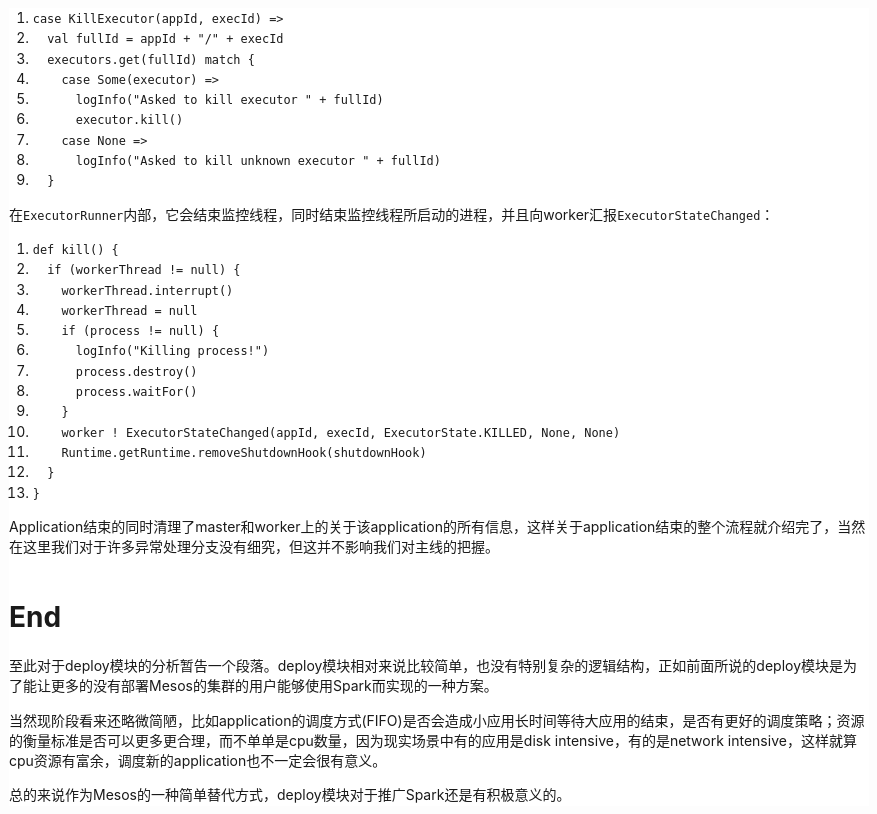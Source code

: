 <pre class="prettyprint linenums prettyprinted" style="overflow:auto;"></pre><ol class="linenums"><li class="L0"><code><span class="kwd">case</span><span class="pln"> </span><span class="typ">KillExecutor</span><span class="pun">(</span><span class="pln">appId</span><span class="pun">,</span><span class="pln"> execId</span><span class="pun">)</span><span class="pln"> </span><span class="pun">=&gt;</span></code></li><li class="L1"><code><span class="pln">  val fullId </span><span class="pun">=</span><span class="pln"> appId </span><span class="pun">+</span><span class="pln"> </span><span class="str">"/"</span><span class="pln"> </span><span class="pun">+</span><span class="pln"> execId</span></code></li><li class="L2"><code><span class="pln">  executors</span><span class="pun">.</span><span class="kwd">get</span><span class="pun">(</span><span class="pln">fullId</span><span class="pun">)</span><span class="pln"> match </span><span class="pun">{</span></code></li><li class="L3"><code><span class="pln">    </span><span class="kwd">case</span><span class="pln"> </span><span class="typ">Some</span><span class="pun">(</span><span class="pln">executor</span><span class="pun">)</span><span class="pln"> </span><span class="pun">=&gt;</span></code></li><li class="L4"><code><span class="pln">      logInfo</span><span class="pun">(</span><span class="str">"Asked to kill executor "</span><span class="pln"> </span><span class="pun">+</span><span class="pln"> fullId</span><span class="pun">)</span></code></li><li class="L5"><code><span class="pln">      executor</span><span class="pun">.</span><span class="pln">kill</span><span class="pun">()</span></code></li><li class="L6"><code><span class="pln">    </span><span class="kwd">case</span><span class="pln"> </span><span class="kwd">None</span><span class="pln"> </span><span class="pun">=&gt;</span></code></li><li class="L7"><code><span class="pln">      logInfo</span><span class="pun">(</span><span class="str">"Asked to kill unknown executor "</span><span class="pln"> </span><span class="pun">+</span><span class="pln"> fullId</span><span class="pun">)</span></code></li><li class="L8"><code><span class="pln">  </span><span class="pun">}</span></code></li></ol>
<p>在<code>ExecutorRunner</code>内部，它会结束监控线程，同时结束监控线程所启动的进程，并且向worker汇报<code>ExecutorStateChanged</code>：</p>
<pre class="prettyprint linenums prettyprinted" style="overflow:auto;"></pre><ol class="linenums"><li class="L0"><code><span class="kwd">def</span><span class="pln"> kill</span><span class="pun">()</span><span class="pln"> </span><span class="pun">{</span></code></li><li class="L1"><code><span class="pln">  </span><span class="kwd">if</span><span class="pln"> </span><span class="pun">(</span><span class="pln">workerThread </span><span class="pun">!=</span><span class="pln"> </span><span class="kwd">null</span><span class="pun">)</span><span class="pln"> </span><span class="pun">{</span></code></li><li class="L2"><code><span class="pln">    workerThread</span><span class="pun">.</span><span class="pln">interrupt</span><span class="pun">()</span></code></li><li class="L3"><code><span class="pln">    workerThread </span><span class="pun">=</span><span class="pln"> </span><span class="kwd">null</span></code></li><li class="L4"><code><span class="pln">    </span><span class="kwd">if</span><span class="pln"> </span><span class="pun">(</span><span class="pln">process </span><span class="pun">!=</span><span class="pln"> </span><span class="kwd">null</span><span class="pun">)</span><span class="pln"> </span><span class="pun">{</span></code></li><li class="L5"><code><span class="pln">      logInfo</span><span class="pun">(</span><span class="str">"Killing process!"</span><span class="pun">)</span></code></li><li class="L6"><code><span class="pln">      process</span><span class="pun">.</span><span class="pln">destroy</span><span class="pun">()</span></code></li><li class="L7"><code><span class="pln">      process</span><span class="pun">.</span><span class="pln">waitFor</span><span class="pun">()</span></code></li><li class="L8"><code><span class="pln">    </span><span class="pun">}</span></code></li><li class="L9"><code><span class="pln">    worker </span><span class="pun">!</span><span class="pln"> </span><span class="typ">ExecutorStateChanged</span><span class="pun">(</span><span class="pln">appId</span><span class="pun">,</span><span class="pln"> execId</span><span class="pun">,</span><span class="pln"> </span><span class="typ">ExecutorState</span><span class="pun">.</span><span class="pln">KILLED</span><span class="pun">,</span><span class="pln"> </span><span class="kwd">None</span><span class="pun">,</span><span class="pln"> </span><span class="kwd">None</span><span class="pun">)</span></code></li><li class="L0"><code><span class="pln">    </span><span class="typ">Runtime</span><span class="pun">.</span><span class="pln">getRuntime</span><span class="pun">.</span><span class="pln">removeShutdownHook</span><span class="pun">(</span><span class="pln">shutdownHook</span><span class="pun">)</span></code></li><li class="L1"><code><span class="pln">  </span><span class="pun">}</span></code></li><li class="L2"><code><span class="pun">}</span></code></li></ol>
<p>Application结束的同时清理了master和worker上的关于该application的所有信息，这样关于application结束的整个流程就介绍完了，当然在这里我们对于许多异常处理分支没有细究，但这并不影响我们对主线的把握。</p>
<h1 id="end">End</h1>
<p>至此对于deploy模块的分析暂告一个段落。deploy模块相对来说比较简单，也没有特别复杂的逻辑结构，正如前面所说的deploy模块是为了能让更多的没有部署Mesos的集群的用户能够使用Spark而实现的一种方案。</p>
<p>当然现阶段看来还略微简陋，比如application的调度方式(FIFO)是否会造成小应用长时间等待大应用的结束，是否有更好的调度策略；资源的衡量标准是否可以更多更合理，而不单单是cpu数量，因为现实场景中有的应用是disk intensive，有的是network intensive，这样就算cpu资源有富余，调度新的application也不一定会很有意义。</p>
<p>总的来说作为Mesos的一种简单替代方式，deploy模块对于推广Spark还是有积极意义的。</p>
</div>